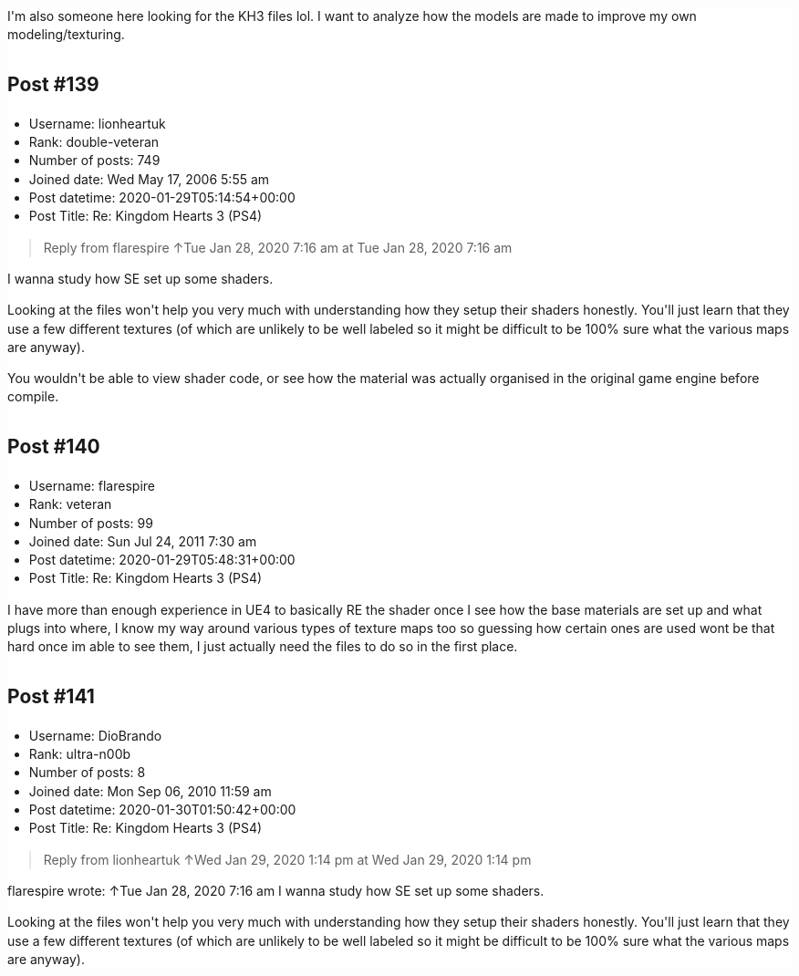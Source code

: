 I'm also someone here looking for the KH3 files lol. I want to analyze how the models are made to improve my own modeling/texturing.
## Post #139
- Username: lionheartuk
- Rank: double-veteran
- Number of posts: 749
- Joined date: Wed May 17, 2006 5:55 am
- Post datetime: 2020-01-29T05:14:54+00:00
- Post Title: Re: Kingdom Hearts 3 (PS4)

> Reply from flarespire ↑Tue Jan 28, 2020 7:16 am at Tue Jan 28, 2020 7:16 am
>
> 
I wanna study how SE set up some shaders.

Looking at the files won't help you very much with understanding how they setup their shaders honestly.
You'll just learn that they use a few different textures (of which are unlikely to be well labeled so it might be difficult to be 100% sure what the various maps are anyway).

You wouldn't be able to view shader code, or see how the material was actually organised in the original game engine before compile.
## Post #140
- Username: flarespire
- Rank: veteran
- Number of posts: 99
- Joined date: Sun Jul 24, 2011 7:30 am
- Post datetime: 2020-01-29T05:48:31+00:00
- Post Title: Re: Kingdom Hearts 3 (PS4)

I have more than enough experience in UE4 to basically RE the shader once I see how the base materials are set up and what plugs into where, I know my way around various types of texture maps too so guessing how certain ones are used wont be that hard once im able to see them, I just actually need the files to do so in the first place.
## Post #141
- Username: DioBrando
- Rank: ultra-n00b
- Number of posts: 8
- Joined date: Mon Sep 06, 2010 11:59 am
- Post datetime: 2020-01-30T01:50:42+00:00
- Post Title: Re: Kingdom Hearts 3 (PS4)

> Reply from lionheartuk ↑Wed Jan 29, 2020 1:14 pm at Wed Jan 29, 2020 1:14 pm
>
> 
flarespire wrote: ↑Tue Jan 28, 2020 7:16 am
I wanna study how SE set up some shaders.


Looking at the files won't help you very much with understanding how they setup their shaders honestly.
You'll just learn that they use a few different textures (of which are unlikely to be well labeled so it might be difficult to be 100% sure what the various maps are anyway).
